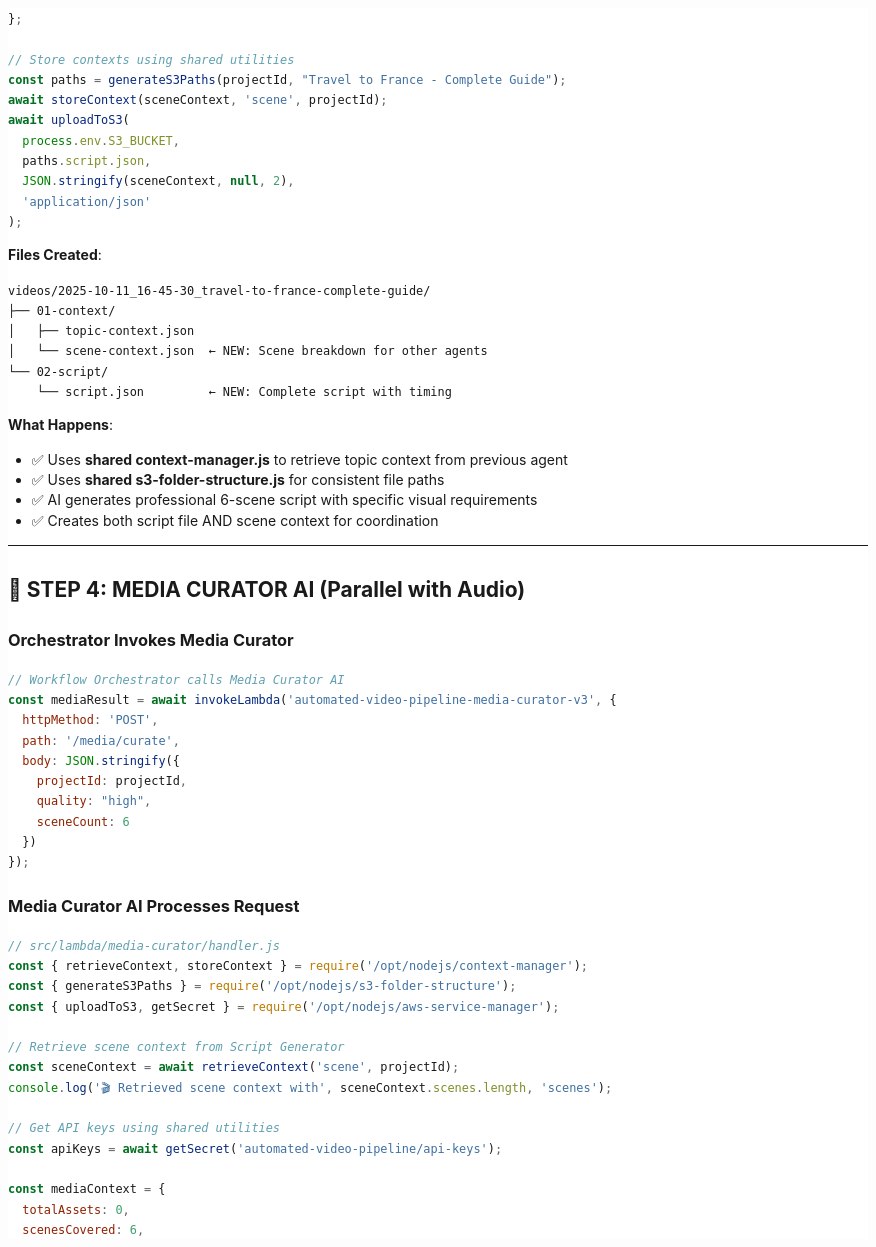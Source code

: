 ```javascript
};

// Store contexts using shared utilities
const paths = generateS3Paths(projectId, "Travel to France - Complete Guide");
await storeContext(sceneContext, 'scene', projectId);
await uploadToS3(
  process.env.S3_BUCKET,
  paths.script.json,
  JSON.stringify(sceneContext, null, 2),
  'application/json'
);
```

**Files Created**:
```
videos/2025-10-11_16-45-30_travel-to-france-complete-guide/
├── 01-context/
│   ├── topic-context.json
│   └── scene-context.json  ← NEW: Scene breakdown for other agents
└── 02-script/
    └── script.json         ← NEW: Complete script with timing
```

**What Happens**:
- ✅ Uses **shared context-manager.js** to retrieve topic context from previous agent
- ✅ Uses **shared s3-folder-structure.js** for consistent file paths
- ✅ AI generates professional 6-scene script with specific visual requirements
- ✅ Creates both script file AND scene context for coordination

---

## 🎨 **STEP 4: MEDIA CURATOR AI (Parallel with Audio)**

### **Orchestrator Invokes Media Curator**
```javascript
// Workflow Orchestrator calls Media Curator AI
const mediaResult = await invokeLambda('automated-video-pipeline-media-curator-v3', {
  httpMethod: 'POST',
  path: '/media/curate',
  body: JSON.stringify({
    projectId: projectId,
    quality: "high",
    sceneCount: 6
  })
});
```

### **Media Curator AI Processes Request**
```javascript
// src/lambda/media-curator/handler.js
const { retrieveContext, storeContext } = require('/opt/nodejs/context-manager');
const { generateS3Paths } = require('/opt/nodejs/s3-folder-structure');
const { uploadToS3, getSecret } = require('/opt/nodejs/aws-service-manager');

// Retrieve scene context from Script Generator
const sceneContext = await retrieveContext('scene', projectId);
console.log('🎬 Retrieved scene context with', sceneContext.scenes.length, 'scenes');

// Get API keys using shared utilities
const apiKeys = await getSecret('automated-video-pipeline/api-keys');

const mediaContext = {
  totalAssets: 0,
  scenesCovered: 6,
```